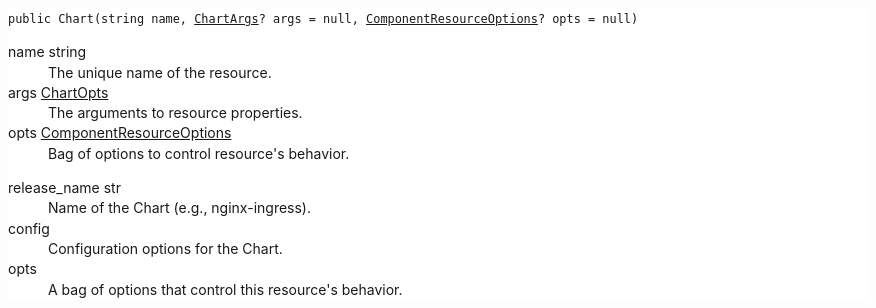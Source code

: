 <div>
<pulumi-choosable type="language" values="csharp">
<div class="highlight"><pre class="chroma"><code class="language-csharp" data-lang="csharp"><span class="k">public </span><span class="nx">Chart</span><span class="p">(</span><span class="nx">string</span><span class="p"> </span><span class="nx">name<span class="p">,</span> <span class="nx"><a href="#inputs">ChartArgs</a></span><span class="p">? </span><span class="nx">args = null<span class="p">,</span> <span class="nx"><a href="/docs/reference/pkg/dotnet/Pulumi/Pulumi.ComponentResourceOptions.html">ComponentResourceOptions</a></span><span class="p">? </span><span class="nx">opts = null<span class="p">)</span></code></pre></div>
</pulumi-choosable>
</div>

<div>
<pulumi-choosable type="language" values="javascript,typescript">

<dl class="resources-properties"><dt
        class="property-required" title="Required">
        <span>name</span>
        <span class="property-indicator"></span>
        <span class="property-type">string</span>
    </dt>
    <dd>The unique name of the resource.</dd><dt
        class="property-optional" title="Optional">
        <span>args</span>
        <span class="property-indicator"></span>
        <span class="property-type"><a href="#inputs">ChartOpts</a></span>
    </dt>
    <dd>The arguments to resource properties.</dd><dt
        class="property-optional" title="Optional">
        <span>opts</span>
        <span class="property-indicator"></span>
        <span class="property-type"><a href="/docs/reference/pkg/nodejs/pulumi/pulumi/#ComponentResourceOptions">ComponentResourceOptions</a></span>
    </dt>
    <dd>Bag of options to control resource&#39;s behavior.</dd></dl>

</pulumi-choosable>
</div>

<div>
<pulumi-choosable type="language" values="python">

<dl class="resources-properties"><dt
        class="property-required" title="Required">
        <span>release_name</span>
        <span class="property-indicator"></span>
        <span class="property-type">str</span>
    </dt>
    <dd>Name of the Chart (e.g., nginx-ingress).</dd><dt
        class="property-required" title="Required">
        <span>config</span>
        <span class="property-indicator"></span>
        <span class="property-type"></span>
    </dt>
    <dd>Configuration options for the Chart.</dd><dt
        class="property-required" title="Required">
        <span>opts</span>
        <span class="property-indicator"></span>
        <span class="property-type"></span>
    </dt>
    <dd>A bag of options that control this resource&#39;s behavior.</dd></dl>
